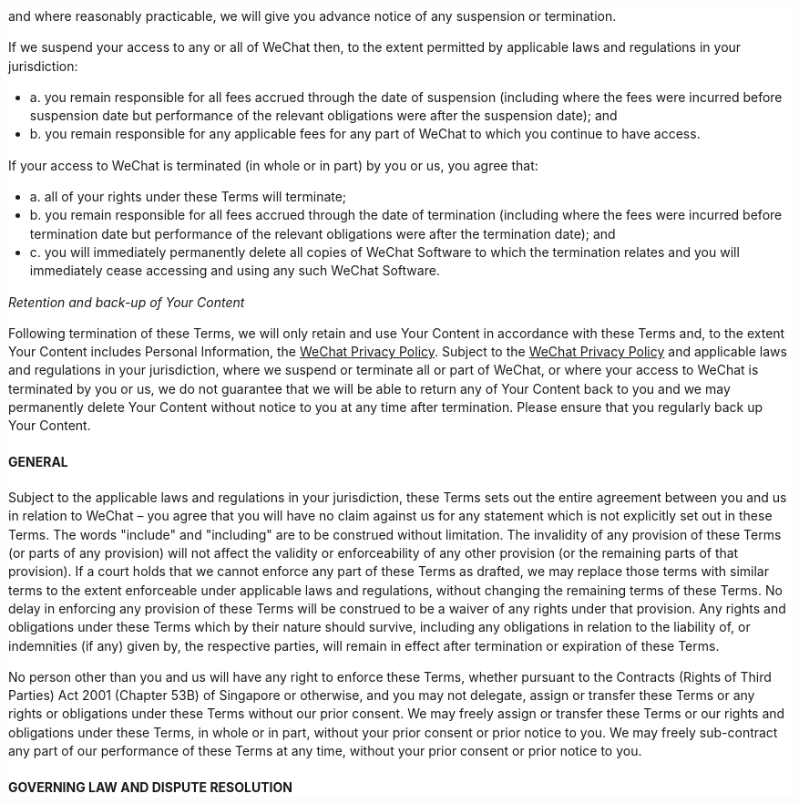 and where reasonably practicable, we will give you advance notice of any suspension or termination.

If we suspend your access to any or all of WeChat then, to the extent permitted by applicable laws and regulations in your jurisdiction:

+ a. you remain responsible for all fees accrued through the date of suspension (including where the fees were incurred before suspension date but performance of the relevant obligations were after the suspension date); and
+ b. you remain responsible for any applicable fees for any part of WeChat to which you continue to have access.

If your access to WeChat is terminated (in whole or in part) by you or us, you agree that:

+ a. all of your rights under these Terms will terminate;
+ b. you remain responsible for all fees accrued through the date of termination (including where the fees were incurred before termination date but performance of the relevant obligations were after the termination date); and
+ c. you will immediately permanently delete all copies of WeChat Software to which the termination relates and you will immediately cease accessing and using any such WeChat Software.

_Retention and back-up of Your Content_

Following termination of these Terms, we will only retain and use Your Content in accordance with these Terms and, to the extent Your Content includes Personal Information, the [WeChat Privacy Policy](https://www.wechat.com/en/privacy_policy.html). Subject to the [WeChat Privacy Policy](https://www.wechat.com/en/privacy_policy.html) and applicable laws and regulations in your jurisdiction, where we suspend or terminate all or part of WeChat, or where your access to WeChat is terminated by you or us, we do not guarantee that we will be able to return any of Your Content back to you and we may permanently delete Your Content without notice to you at any time after termination. Please ensure that you regularly back up Your Content.

#### GENERAL

Subject to the applicable laws and regulations in your jurisdiction, these Terms sets out the entire agreement between you and us in relation to WeChat – you agree that you will have no claim against us for any statement which is not explicitly set out in these Terms. The words "include" and "including" are to be construed without limitation. The invalidity of any provision of these Terms (or parts of any provision) will not affect the validity or enforceability of any other provision (or the remaining parts of that provision). If a court holds that we cannot enforce any part of these Terms as drafted, we may replace those terms with similar terms to the extent enforceable under applicable laws and regulations, without changing the remaining terms of these Terms. No delay in enforcing any provision of these Terms will be construed to be a waiver of any rights under that provision. Any rights and obligations under these Terms which by their nature should survive, including any obligations in relation to the liability of, or indemnities (if any) given by, the respective parties, will remain in effect after termination or expiration of these Terms.

No person other than you and us will have any right to enforce these Terms, whether pursuant to the Contracts (Rights of Third Parties) Act 2001 (Chapter 53B) of Singapore or otherwise, and you may not delegate, assign or transfer these Terms or any rights or obligations under these Terms without our prior consent. We may freely assign or transfer these Terms or our rights and obligations under these Terms, in whole or in part, without your prior consent or prior notice to you. We may freely sub-contract any part of our performance of these Terms at any time, without your prior consent or prior notice to you.

#### GOVERNING LAW AND DISPUTE RESOLUTION
